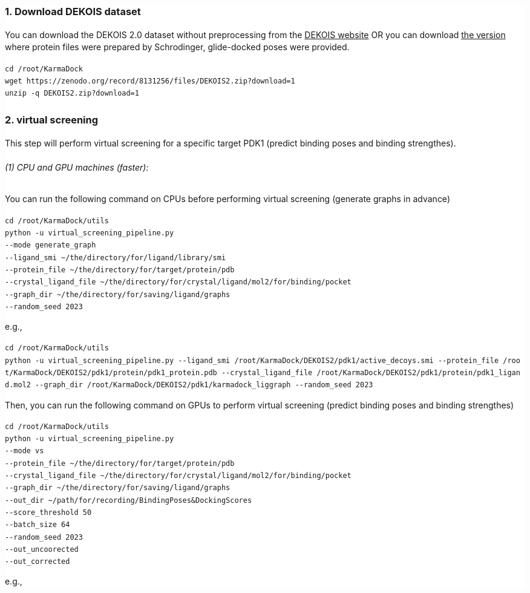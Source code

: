 ### 1. Download DEKOIS dataset

You can download the DEKOIS 2.0 dataset without preprocessing from the [DEKOIS website](http://www.pharmchem.uni-tuebingen.de/dekois/)
OR you can download [the version](https://zenodo.org/record/8131256/files/DEKOIS2.zip?download=1) where protein files were prepared by Schrodinger, glide-docked poses were provided.
```
cd /root/KarmaDock
wget https://zenodo.org/record/8131256/files/DEKOIS2.zip?download=1
unzip -q DEKOIS2.zip?download=1
```
### 2. virtual screening

This step will perform virtual screening for a specific target PDK1 (predict binding poses and binding strengthes).

###### (1) CPU and GPU machines (faster):
You can run the following command on CPUs before performing virtual screening (generate graphs in advance)
```
cd /root/KarmaDock/utils
python -u virtual_screening_pipeline.py 
--mode generate_graph
--ligand_smi ~/the/directory/for/ligand/library/smi 
--protein_file ~/the/directory/for/target/protein/pdb 
--crystal_ligand_file ~/the/directory/for/crystal/ligand/mol2/for/binding/pocket 
--graph_dir ~/the/directory/for/saving/ligand/graphs 
--random_seed 2023 
```
e.g.,

```
cd /root/KarmaDock/utils 
python -u virtual_screening_pipeline.py --ligand_smi /root/KarmaDock/DEKOIS2/pdk1/active_decoys.smi --protein_file /root/KarmaDock/DEKOIS2/pdk1/protein/pdk1_protein.pdb --crystal_ligand_file /root/KarmaDock/DEKOIS2/pdk1/protein/pdk1_ligand.mol2 --graph_dir /root/KarmaDock/DEKOIS2/pdk1/karmadock_liggraph --random_seed 2023 
```
Then, you can run the following command on GPUs to perform virtual screening (predict binding poses and binding strengthes)
```
cd /root/KarmaDock/utils
python -u virtual_screening_pipeline.py 
--mode vs
--protein_file ~/the/directory/for/target/protein/pdb 
--crystal_ligand_file ~/the/directory/for/crystal/ligand/mol2/for/binding/pocket 
--graph_dir ~/the/directory/for/saving/ligand/graphs 
--out_dir ~/path/for/recording/BindingPoses&DockingScores 
--score_threshold 50 
--batch_size 64 
--random_seed 2023 
--out_uncoorected 
--out_corrected
```
e.g.,

